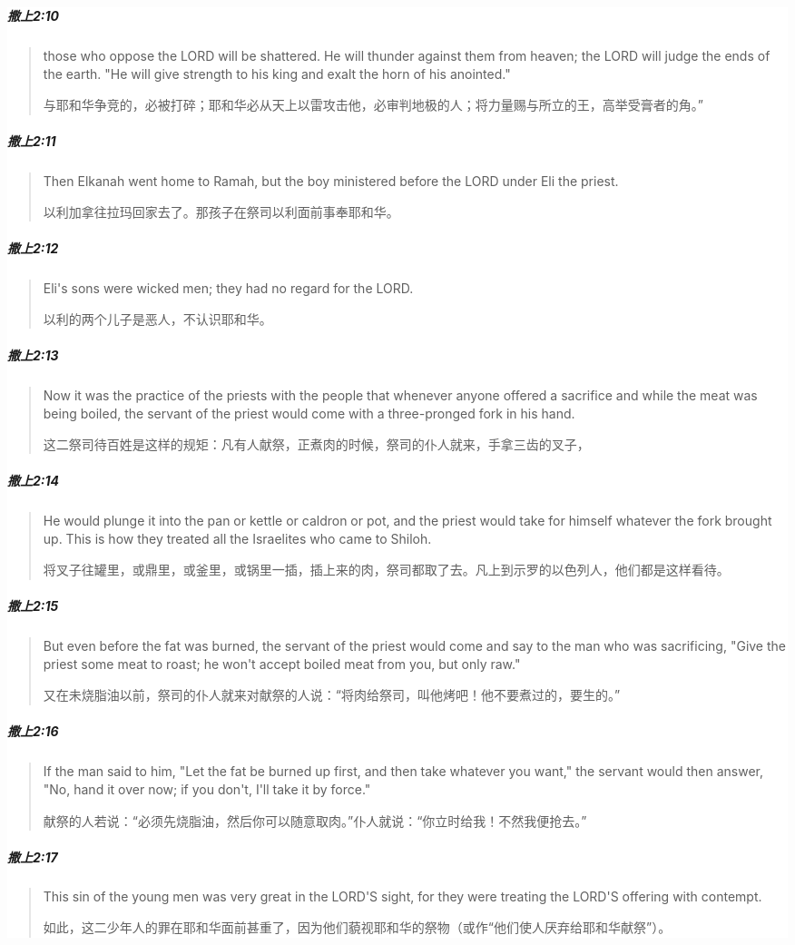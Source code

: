 
##### 撒上2:10
> those who oppose the LORD will be shattered. He will thunder against them from heaven; the LORD will judge the ends of the earth. "He will give strength to his king and exalt the horn of his anointed."
>
> 与耶和华争竞的，必被打碎；耶和华必从天上以雷攻击他，必审判地极的人；将力量赐与所立的王，高举受膏者的角。”


##### 撒上2:11
> Then Elkanah went home to Ramah, but the boy ministered before the LORD under Eli the priest.
>
> 以利加拿往拉玛回家去了。那孩子在祭司以利面前事奉耶和华。


##### 撒上2:12
> Eli's sons were wicked men; they had no regard for the LORD.
>
> 以利的两个儿子是恶人，不认识耶和华。


##### 撒上2:13
> Now it was the practice of the priests with the people that whenever anyone offered a sacrifice and while the meat was being boiled, the servant of the priest would come with a three-pronged fork in his hand.
>
> 这二祭司待百姓是这样的规矩：凡有人献祭，正煮肉的时候，祭司的仆人就来，手拿三齿的叉子，


##### 撒上2:14
> He would plunge it into the pan or kettle or caldron or pot, and the priest would take for himself whatever the fork brought up. This is how they treated all the Israelites who came to Shiloh.
>
> 将叉子往罐里，或鼎里，或釜里，或锅里一插，插上来的肉，祭司都取了去。凡上到示罗的以色列人，他们都是这样看待。


##### 撒上2:15
> But even before the fat was burned, the servant of the priest would come and say to the man who was sacrificing, "Give the priest some meat to roast; he won't accept boiled meat from you, but only raw."
>
> 又在未烧脂油以前，祭司的仆人就来对献祭的人说：“将肉给祭司，叫他烤吧！他不要煮过的，要生的。”


##### 撒上2:16
> If the man said to him, "Let the fat be burned up first, and then take whatever you want," the servant would then answer, "No, hand it over now; if you don't, I'll take it by force."
>
> 献祭的人若说：“必须先烧脂油，然后你可以随意取肉。”仆人就说：“你立时给我！不然我便抢去。”


##### 撒上2:17
> This sin of the young men was very great in the LORD'S sight, for they were treating the LORD'S offering with contempt.
>
> 如此，这二少年人的罪在耶和华面前甚重了，因为他们藐视耶和华的祭物（或作“他们使人厌弃给耶和华献祭”）。
